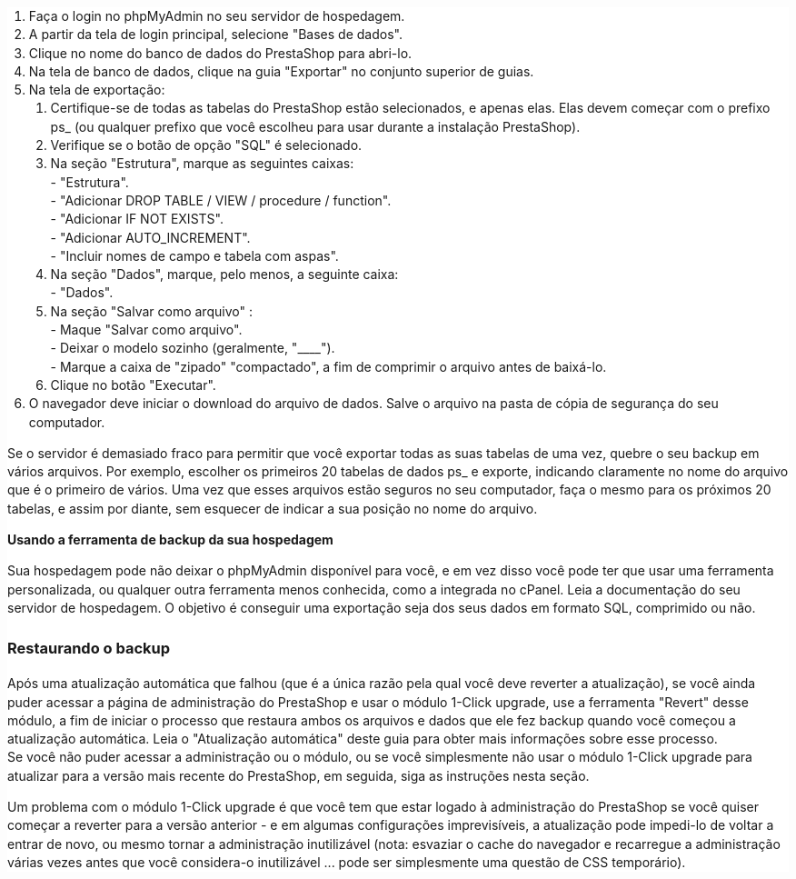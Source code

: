 1. Faça o login no phpMyAdmin no seu servidor de hospedagem.
2. A partir da tela de login principal, selecione "Bases de dados".
3. Clique no nome do banco de dados do PrestaShop para abri-lo.
4. Na tela de banco de dados, clique na guia "Exportar" no conjunto superior de guias.
5. Na tela de exportação:
   1. Certifique-se de todas as tabelas do PrestaShop estão selecionados, e apenas elas. Elas devem começar com o prefixo ps\_ (ou qualquer prefixo que você escolheu para usar durante a instalação PrestaShop).
   2. Verifique se o botão de opção "SQL" é selecionado.
   3. Na seção "Estrutura", marque as seguintes caixas:\
      &#x20;\- "Estrutura".\
      &#x20;\- "Adicionar DROP TABLE / VIEW / procedure / function".\
      &#x20;\- "Adicionar IF NOT EXISTS".\
      &#x20;\- "Adicionar AUTO\_INCREMENT".\
      &#x20;\- "Incluir nomes de campo e tabela com aspas".
   4. Na seção "Dados", marque, pelo menos, a seguinte caixa:\
      &#x20;\- "Dados".
   5. Na seção "Salvar como arquivo" :\
      &#x20;\- Maque "Salvar como arquivo".\
      &#x20;\- Deixar o modelo sozinho (geralmente, "\_\_\_\_").\
      &#x20;\- Marque a caixa de "zipado" "compactado", a fim de comprimir o arquivo antes de baixá-lo.
   6. Clique no botão "Executar".
6. O navegador deve iniciar o download do arquivo de dados. Salve o arquivo na pasta de cópia de segurança do seu computador.

Se o servidor é demasiado fraco para permitir que você exportar todas as suas tabelas de uma vez, quebre o seu backup em vários arquivos. Por exemplo, escolher os primeiros 20 tabelas de dados ps\_ e exporte, indicando claramente no nome do arquivo que é o primeiro de vários. Uma vez que esses arquivos estão seguros no seu computador, faça o mesmo para os próximos 20 tabelas, e assim por diante, sem esquecer de indicar a sua posição no nome do arquivo.

**Usando a ferramenta de backup da sua hospedagem**

Sua hospedagem pode não deixar o phpMyAdmin disponível para você, e em vez disso você pode ter que usar uma ferramenta personalizada, ou qualquer outra ferramenta menos conhecida, como a integrada no cPanel. Leia a documentação do seu servidor de hospedagem. O objetivo é conseguir uma exportação seja dos seus dados em formato SQL, comprimido ou não.

### Restaurando o backup <a href="#criandoerestaurandooseupropriobackup-restaurandoobackup" id="criandoerestaurandooseupropriobackup-restaurandoobackup"></a>

Após uma atualização automática que falhou (que é a única razão pela qual você deve reverter a atualização), se você ainda puder acessar a página de administração do PrestaShop e usar o módulo 1-Click upgrade, use a ferramenta "Revert" desse módulo, a fim de iniciar o processo que restaura ambos os arquivos e dados que ele fez backup quando você começou a atualização automática. Leia o "Atualização automática" deste guia para obter mais informações sobre esse processo.\
Se você não puder acessar a administração ou o módulo, ou se você simplesmente não usar o módulo 1-Click upgrade para atualizar para a versão mais recente do PrestaShop, em seguida, siga as instruções nesta seção.

Um problema com o módulo 1-Click upgrade é que você tem que estar logado à administração do PrestaShop se você quiser começar a reverter para a versão anterior - e em algumas configurações imprevisíveis, a atualização pode impedi-lo de voltar a entrar de novo, ou mesmo tornar a administração inutilizável (nota: esvaziar o cache do navegador e recarregue a administração várias vezes antes que você considera-o inutilizável ... pode ser simplesmente uma questão de CSS temporário).
